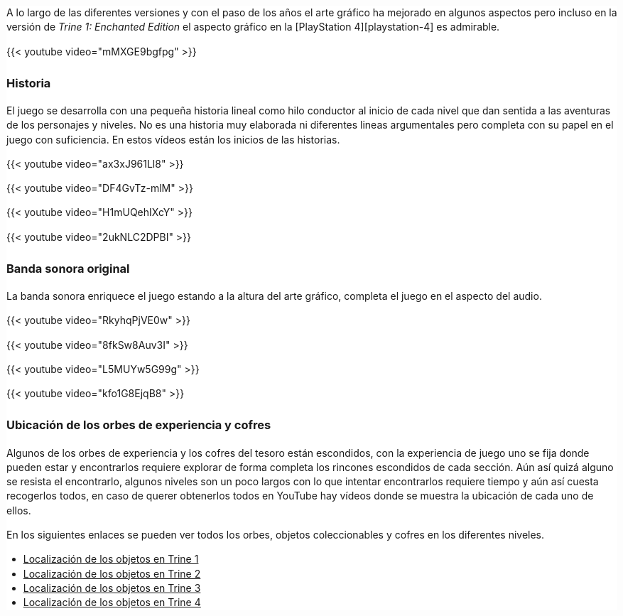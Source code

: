 A lo largo de las diferentes versiones y con el paso de los años el arte gráfico ha mejorado en algunos aspectos pero incluso en la versión de _Trine 1: Enchanted Edition_ el aspecto gráfico en la [PlayStation 4][playstation-4] es admirable.

{{< youtube
    video="mMXGE9bgfpg" >}}

### Historia

El juego se desarrolla con una pequeña historia lineal como hilo conductor al inicio de cada nivel que dan sentida a las aventuras de los personajes y niveles. No es una historia muy elaborada ni diferentes lineas argumentales pero completa con su papel en el juego con suficiencia. En estos vídeos están los inicios de las historias.

{{< youtube
    video="ax3xJ961Ll8" >}}

{{< youtube
    video="DF4GvTz-mlM" >}}

{{< youtube
    video="H1mUQehIXcY" >}}

{{< youtube
    video="2ukNLC2DPBI" >}}

### Banda sonora original

La banda sonora enriquece el juego estando a la altura del arte gráfico, completa el juego en el aspecto del audio.

{{< youtube
    video="RkyhqPjVE0w" >}}

{{< youtube
    video="8fkSw8Auv3I" >}}

{{< youtube
    video="L5MUYw5G99g" >}}

{{< youtube
    video="kfo1G8EjqB8" >}}

### Ubicación de los orbes de experiencia y cofres

Algunos de los orbes de experiencia y los cofres del tesoro están escondidos, con la experiencia de juego uno se fija donde pueden estar y encontrarlos requiere explorar de forma completa los rincones escondidos de cada sección. Aún así quizá alguno se resista el encontrarlo, algunos niveles son un poco largos con lo que intentar encontrarlos requiere tiempo y aún así cuesta recogerlos todos, en caso de querer obtenerlos todos en YouTube hay vídeos donde se muestra la ubicación de cada uno de ellos.

En los siguientes enlaces se pueden ver todos los orbes, objetos coleccionables y cofres en los diferentes niveles.

* [Localización de los objetos en Trine 1](https://www.youtube.com/watch?v=EoyWNs8CNi8&list=PLZo48CcL6RpS5JrGhzLzuIQMctrRUgtdY&index=16)
* [Localización de los objetos en Trine 2](https://www.youtube.com/watch?v=7gQQwqPVpLo&list=PL37676FCB9427A9BB)
* [Localización de los objetos en Trine 3](https://www.youtube.com/watch?v=txPiKO7XFxE&list=PLRdic7wFhHbX6nt2X-VIAAF43Fr_zuC5w)
* [Localización de los objetos en Trine 4](https://www.youtube.com/watch?v=3-HBLUKONqg&list=PLRYiNkjGrK9PdE3R0Te7p-GcHKCa-h4vd)

